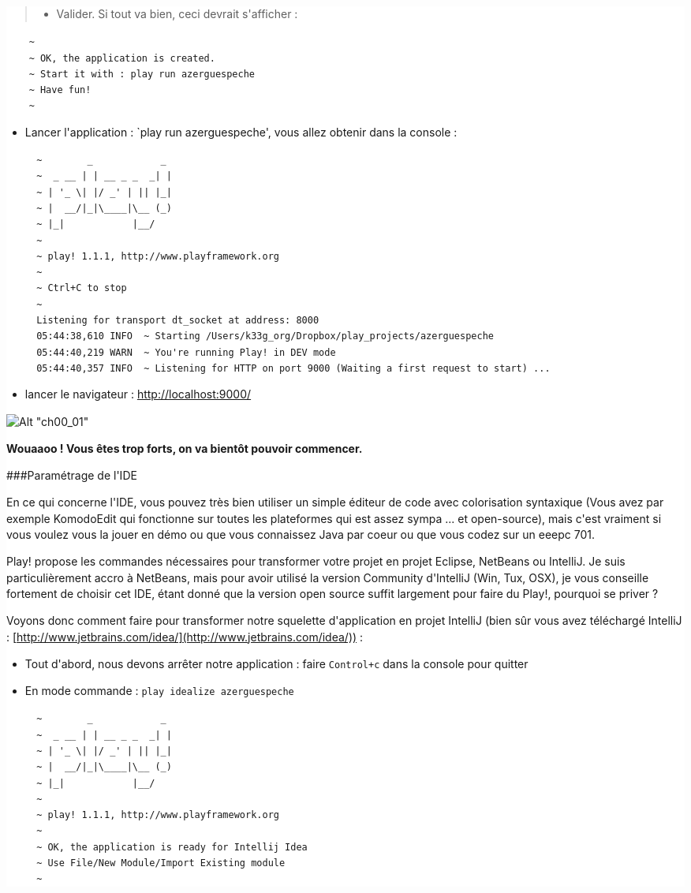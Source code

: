 > * Valider. Si tout va bien, ceci devrait s'afficher :

		~
		~ OK, the application is created.
		~ Start it with : play run azerguespeche
		~ Have fun!
		~

- Lancer l'application : `play run azerguespeche', vous allez obtenir dans la console :

		~        _            _ 
		~  _ __ | | __ _ _  _| |
		~ | '_ \| |/ _' | || |_|
		~ |  __/|_|\____|\__ (_)
		~ |_|            |__/   
		~
		~ play! 1.1.1, http://www.playframework.org
		~
		~ Ctrl+C to stop
		~ 
		Listening for transport dt_socket at address: 8000
		05:44:38,610 INFO  ~ Starting /Users/k33g_org/Dropbox/play_projects/azerguespeche
		05:44:40,219 WARN  ~ You're running Play! in DEV mode
		05:44:40,357 INFO  ~ Listening for HTTP on port 9000 (Waiting a first request to start) ...

- lancer le navigateur : [http://localhost:9000/](http://localhost:9000/)

![Alt "ch00_01"](/3monkeys/play.rules/blob/master/rsrc/ch00_01.png?raw=true)

**Wouaaoo ! Vous êtes trop forts, on va bientôt pouvoir commencer.**

###Paramétrage de l'IDE

En ce qui concerne l'IDE, vous pouvez très bien utiliser un simple éditeur de code avec colorisation syntaxique (Vous avez par exemple KomodoEdit qui fonctionne sur toutes les plateformes qui est assez sympa ... et open-source), mais c'est vraiment si vous voulez vous la jouer en démo ou que vous connaissez Java par coeur ou que vous codez sur un eeepc 701.

Play! propose les commandes nécessaires pour transformer votre projet en projet Eclipse, NetBeans ou IntelliJ. Je suis particulièrement accro à NetBeans, mais pour avoir utilisé la version Community d'IntelliJ (Win, Tux, OSX), je vous conseille fortement de choisir cet IDE, étant donné que la version open source suffit largement pour faire du Play!, pourquoi se priver ?

Voyons donc comment faire pour transformer notre squelette d'application en projet IntelliJ (bien sûr vous avez téléchargé IntelliJ : [http://www.jetbrains.com/idea/](http://www.jetbrains.com/idea/)) :

- Tout d'abord, nous devons arrêter notre application : faire `Control+c` dans la console pour quitter
- En mode commande : `play idealize azerguespeche`

		~        _            _ 
		~  _ __ | | __ _ _  _| |
		~ | '_ \| |/ _' | || |_|
		~ |  __/|_|\____|\__ (_)
		~ |_|            |__/   
		~
		~ play! 1.1.1, http://www.playframework.org
		~
		~ OK, the application is ready for Intellij Idea
		~ Use File/New Module/Import Existing module
		~
